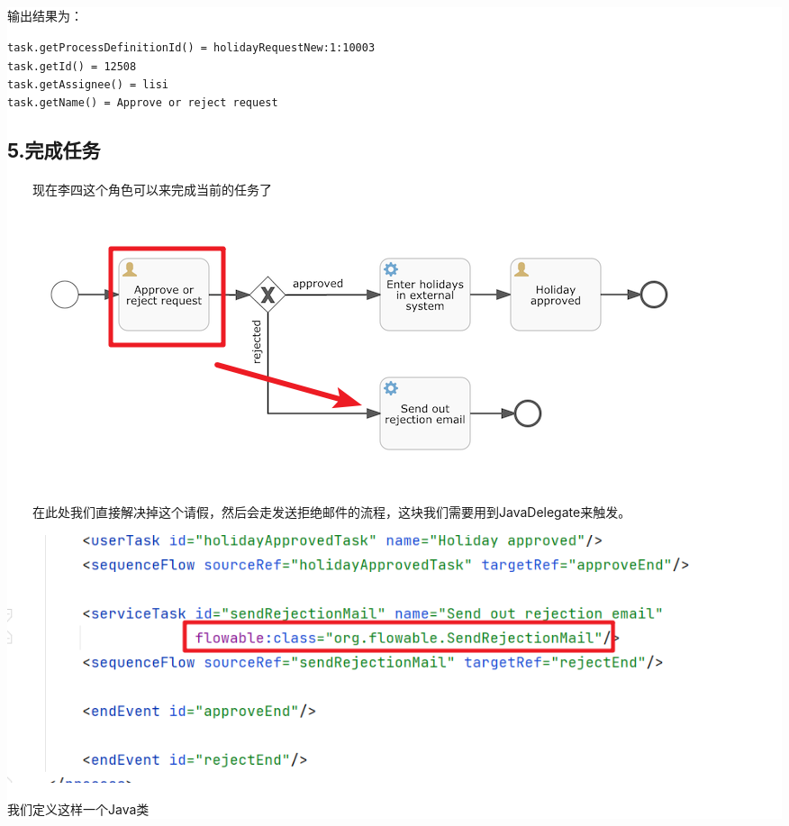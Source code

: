 输出结果为：

```txt
task.getProcessDefinitionId() = holidayRequestNew:1:10003
task.getId() = 12508
task.getAssignee() = lisi
task.getName() = Approve or reject request
```



## 5.完成任务

&emsp;&emsp;现在李四这个角色可以来完成当前的任务了

![image-20220316111124019](img\image-20220316111124019.png)



&emsp;&emsp;在此处我们直接解决掉这个请假，然后会走发送拒绝邮件的流程，这块我们需要用到JavaDelegate来触发。

![image-20220316111253702](img\image-20220316111253702.png)



我们定义这样一个Java类
